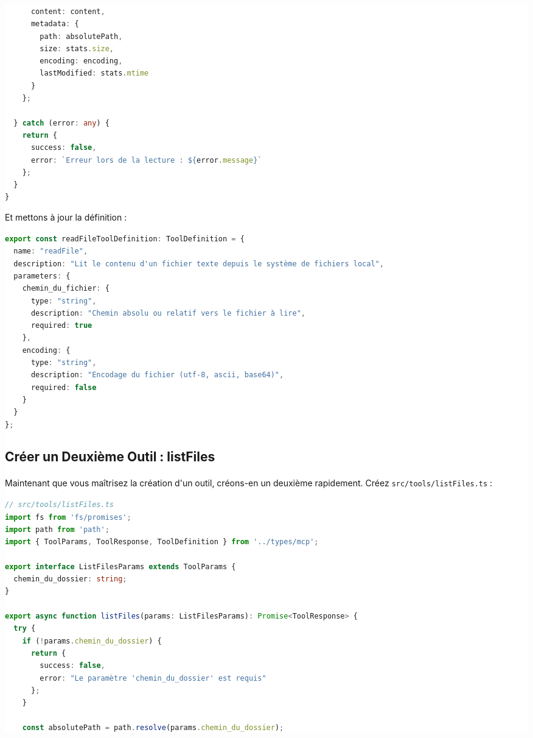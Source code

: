 ```typescript
      content: content,
      metadata: {
        path: absolutePath,
        size: stats.size,
        encoding: encoding,
        lastModified: stats.mtime
      }
    };

  } catch (error: any) {
    return {
      success: false,
      error: `Erreur lors de la lecture : ${error.message}`
    };
  }
}
```

Et mettons à jour la définition :

```typescript
export const readFileToolDefinition: ToolDefinition = {
  name: "readFile",
  description: "Lit le contenu d'un fichier texte depuis le système de fichiers local",
  parameters: {
    chemin_du_fichier: {
      type: "string",
      description: "Chemin absolu ou relatif vers le fichier à lire",
      required: true
    },
    encoding: {
      type: "string",
      description: "Encodage du fichier (utf-8, ascii, base64)",
      required: false
    }
  }
};
```

## Créer un Deuxième Outil : listFiles

Maintenant que vous maîtrisez la création d'un outil, créons-en un deuxième rapidement. Créez `src/tools/listFiles.ts` :

```typescript
// src/tools/listFiles.ts
import fs from 'fs/promises';
import path from 'path';
import { ToolParams, ToolResponse, ToolDefinition } from '../types/mcp';

export interface ListFilesParams extends ToolParams {
  chemin_du_dossier: string;
}

export async function listFiles(params: ListFilesParams): Promise<ToolResponse> {
  try {
    if (!params.chemin_du_dossier) {
      return {
        success: false,
        error: "Le paramètre 'chemin_du_dossier' est requis"
      };
    }

    const absolutePath = path.resolve(params.chemin_du_dossier);

```